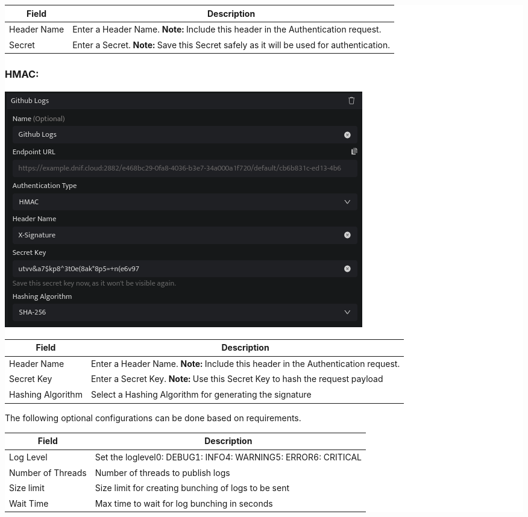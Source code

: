 | **Field** | **Description** |
| --- | --- |
| Header Name | Enter a Header Name. **Note:** Include this header in the Authentication request. |
| Secret | Enter a Secret. **Note:** Save this Secret safely as it will be used for authentication. |

### **HMAC:**  

![image 11-3](./images-HTTP%20Connector/HTTP-Connector-14.webp)

| **Field** | **Description** |
| --- | --- |
| Header Name | Enter a Header Name. **Note:** Include this header in the Authentication request. |
| Secret Key | Enter a Secret Key. **Note:** Use this Secret Key to hash the request payload |
| Hashing Algorithm | Select a Hashing Algorithm for generating the signature |

The following optional configurations can be done based on requirements.

| **Field** | **Description** |
| --- | --- |
| Log Level | Set the loglevel0: DEBUG1: INFO4: WARNING5: ERROR6: CRITICAL |
| Number of Threads  | Number of threads to publish logs |
| Size limit  | Size limit for creating bunching of logs to be sent |
| Wait Time | Max time to wait for log bunching in seconds |
